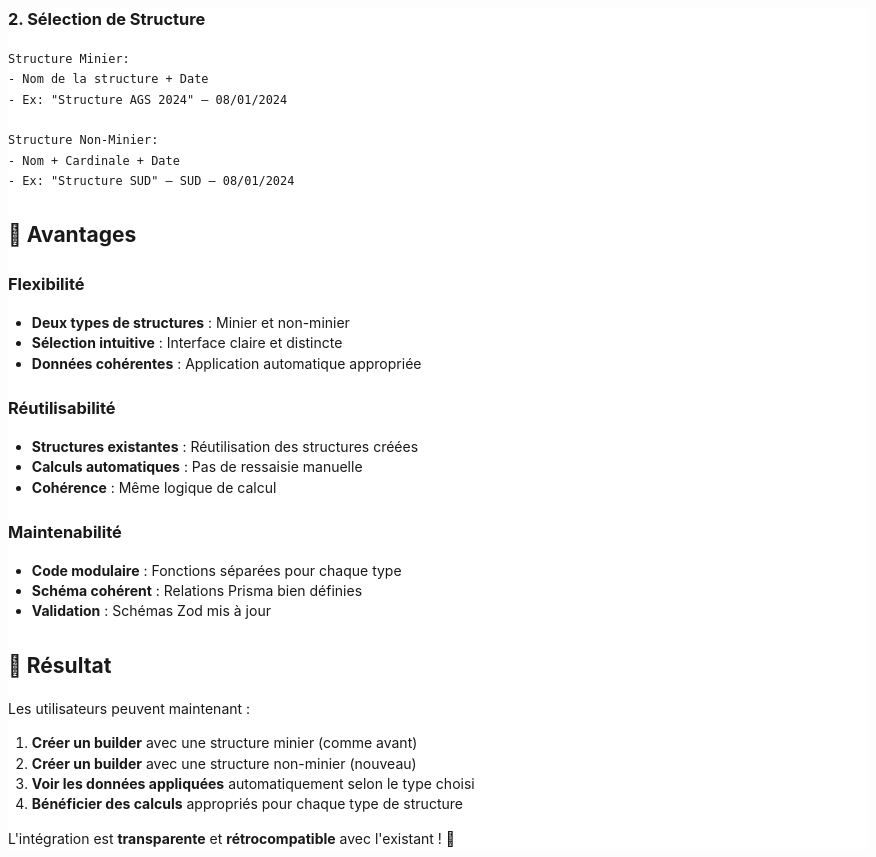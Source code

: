 ### 2. **Sélection de Structure**
```
Structure Minier:
- Nom de la structure + Date
- Ex: "Structure AGS 2024" — 08/01/2024

Structure Non-Minier:
- Nom + Cardinale + Date
- Ex: "Structure SUD" — SUD — 08/01/2024
```

## 🔧 **Avantages**

### **Flexibilité**
- **Deux types de structures** : Minier et non-minier
- **Sélection intuitive** : Interface claire et distincte
- **Données cohérentes** : Application automatique appropriée

### **Réutilisabilité**
- **Structures existantes** : Réutilisation des structures créées
- **Calculs automatiques** : Pas de ressaisie manuelle
- **Cohérence** : Même logique de calcul

### **Maintenabilité**
- **Code modulaire** : Fonctions séparées pour chaque type
- **Schéma cohérent** : Relations Prisma bien définies
- **Validation** : Schémas Zod mis à jour

## 🎯 **Résultat**

Les utilisateurs peuvent maintenant :

1. **Créer un builder** avec une structure minier (comme avant)
2. **Créer un builder** avec une structure non-minier (nouveau)
3. **Voir les données appliquées** automatiquement selon le type choisi
4. **Bénéficier des calculs** appropriés pour chaque type de structure

L'intégration est **transparente** et **rétrocompatible** avec l'existant ! 🎉
